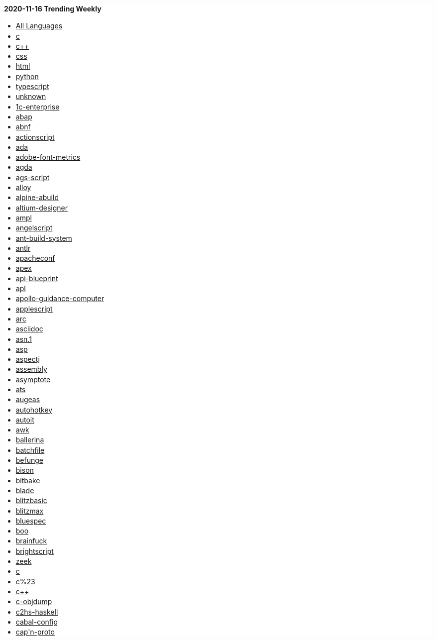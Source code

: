 

**2020-11-16 Trending Weekly**

- [All Languages](#all-languages)
- [c](#c)
- [c++](#c)
- [css](#css)
- [html](#html)
- [python](#python)
- [typescript](#typescript)
- [unknown](#unknown)
- [1c-enterprise](#1c-enterprise)
- [abap](#abap)
- [abnf](#abnf)
- [actionscript](#actionscript)
- [ada](#ada)
- [adobe-font-metrics](#adobe-font-metrics)
- [agda](#agda)
- [ags-script](#ags-script)
- [alloy](#alloy)
- [alpine-abuild](#alpine-abuild)
- [altium-designer](#altium-designer)
- [ampl](#ampl)
- [angelscript](#angelscript)
- [ant-build-system](#ant-build-system)
- [antlr](#antlr)
- [apacheconf](#apacheconf)
- [apex](#apex)
- [api-blueprint](#api-blueprint)
- [apl](#apl)
- [apollo-guidance-computer](#apollo-guidance-computer)
- [applescript](#applescript)
- [arc](#arc)
- [asciidoc](#asciidoc)
- [asn.1](#asn1)
- [asp](#asp)
- [aspectj](#aspectj)
- [assembly](#assembly)
- [asymptote](#asymptote)
- [ats](#ats)
- [augeas](#augeas)
- [autohotkey](#autohotkey)
- [autoit](#autoit)
- [awk](#awk)
- [ballerina](#ballerina)
- [batchfile](#batchfile)
- [befunge](#befunge)
- [bison](#bison)
- [bitbake](#bitbake)
- [blade](#blade)
- [blitzbasic](#blitzbasic)
- [blitzmax](#blitzmax)
- [bluespec](#bluespec)
- [boo](#boo)
- [brainfuck](#brainfuck)
- [brightscript](#brightscript)
- [zeek](#zeek)
- [c](#c-1)
- [c%23](#c)
- [c++](#c-1)
- [c-objdump](#c-objdump)
- [c2hs-haskell](#c2hs-haskell)
- [cabal-config](#cabal-config)
- [cap'n-proto](#capn-proto)